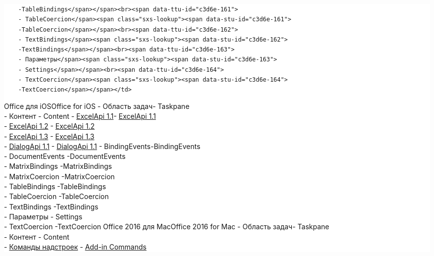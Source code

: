         -TableBindings</span></span><br><span data-ttu-id="c3d6e-161">
        - TableCoercion</span><span class="sxs-lookup"><span data-stu-id="c3d6e-161">
        -TableCoercion</span></span><br><span data-ttu-id="c3d6e-162">
        - TextBindings</span><span class="sxs-lookup"><span data-stu-id="c3d6e-162">
        -TextBindings</span></span><br><span data-ttu-id="c3d6e-163">
        - Параметры</span><span class="sxs-lookup"><span data-stu-id="c3d6e-163">
        - Settings</span></span><br><span data-ttu-id="c3d6e-164">
        - TextCoercion</span><span class="sxs-lookup"><span data-stu-id="c3d6e-164">
        -TextCoercion</span></span></td> 
  </tr>
  <tr>
    <td><span data-ttu-id="c3d6e-165">Office для iOS</span><span class="sxs-lookup"><span data-stu-id="c3d6e-165">Office for iOS</span></span></td>
    <td><span data-ttu-id="c3d6e-166">- Область задач</span><span class="sxs-lookup"><span data-stu-id="c3d6e-166">- Taskpane</span></span><br><span data-ttu-id="c3d6e-167">
        - Контент</span><span class="sxs-lookup"><span data-stu-id="c3d6e-167">
        - Content</span></span></td>
    <td><span data-ttu-id="c3d6e-168">- <a href="https://dev.office.com/reference/add-ins/requirement-sets/excel-api-requirement-sets">ExcelApi 1.1</a></span><span class="sxs-lookup"><span data-stu-id="c3d6e-168">- <a href="https://dev.office.com/reference/add-ins/requirement-sets/excel-api-requirement-sets">ExcelApi 1.1</a></span></span><br><span data-ttu-id="c3d6e-169">
        - <a href="https://dev.office.com/reference/add-ins/requirement-sets/excel-api-requirement-sets">ExcelApi 1.2</a></span><span class="sxs-lookup"><span data-stu-id="c3d6e-169">
        - <a href="https://dev.office.com/reference/add-ins/requirement-sets/excel-api-requirement-sets">ExcelApi 1.2</a></span></span><br><span data-ttu-id="c3d6e-170">
        - <a href="https://dev.office.com/reference/add-ins/requirement-sets/excel-api-requirement-sets">ExcelApi 1.3</a></span><span class="sxs-lookup"><span data-stu-id="c3d6e-170">
        - <a href="https://dev.office.com/reference/add-ins/requirement-sets/excel-api-requirement-sets">ExcelApi 1.3</a></span></span><br><span data-ttu-id="c3d6e-171">
        - <a href="https://dev.office.com/reference/add-ins/requirement-sets/dialog-api-requirement-sets">DialogApi 1.1</a></span><span class="sxs-lookup"><span data-stu-id="c3d6e-171">
        - <a href="https://dev.office.com/reference/add-ins/requirement-sets/dialog-api-requirement-sets">DialogApi 1.1</a></span></span></td>
    <td><span data-ttu-id="c3d6e-172">- BindingEvents</span><span class="sxs-lookup"><span data-stu-id="c3d6e-172">-BindingEvents</span></span><br><span data-ttu-id="c3d6e-173">
        - DocumentEvents</span><span class="sxs-lookup"><span data-stu-id="c3d6e-173">
        -DocumentEvents</span></span><br><span data-ttu-id="c3d6e-174">
        - MatrixBindings</span><span class="sxs-lookup"><span data-stu-id="c3d6e-174">
        -MatrixBindings</span></span><br><span data-ttu-id="c3d6e-175">
        - MatrixCoercion</span><span class="sxs-lookup"><span data-stu-id="c3d6e-175">
        -MatrixCoercion</span></span><br><span data-ttu-id="c3d6e-176">
        - TableBindings</span><span class="sxs-lookup"><span data-stu-id="c3d6e-176">
        -TableBindings</span></span><br><span data-ttu-id="c3d6e-177">
        - TableCoercion</span><span class="sxs-lookup"><span data-stu-id="c3d6e-177">
        -TableCoercion</span></span><br><span data-ttu-id="c3d6e-178">
        - TextBindings</span><span class="sxs-lookup"><span data-stu-id="c3d6e-178">
        -TextBindings</span></span><br><span data-ttu-id="c3d6e-179">
        - Параметры</span><span class="sxs-lookup"><span data-stu-id="c3d6e-179">
        - Settings</span></span><br><span data-ttu-id="c3d6e-180">
        - TextCoercion</span><span class="sxs-lookup"><span data-stu-id="c3d6e-180">
        -TextCoercion</span></span></td>
  </tr>
  <tr>
    <td><span data-ttu-id="c3d6e-181">Office 2016 для Mac</span><span class="sxs-lookup"><span data-stu-id="c3d6e-181">Office 2016 for Mac</span></span></td>
    <td><span data-ttu-id="c3d6e-182">- Область задач</span><span class="sxs-lookup"><span data-stu-id="c3d6e-182">- Taskpane</span></span><br><span data-ttu-id="c3d6e-183">
        - Контент</span><span class="sxs-lookup"><span data-stu-id="c3d6e-183">
        - Content</span></span><br><span data-ttu-id="c3d6e-184">
        - <a href="https://dev.office.com/reference/add-ins/requirement-sets/add-in-commands-requirement-sets">Команды надстроек</a></span><span class="sxs-lookup"><span data-stu-id="c3d6e-184">
        - <a href="https://dev.office.com/reference/add-ins/requirement-sets/add-in-commands-requirement-sets">Add-in Commands</a></span></span></td>